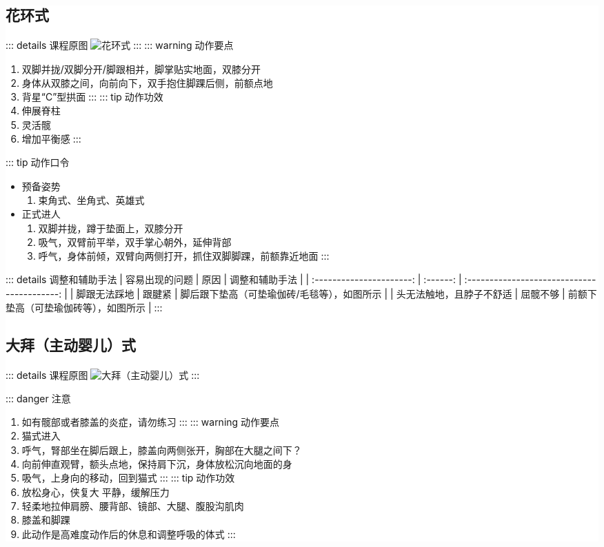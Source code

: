 ## 花环式
::: details 课程原图
![花环式](./image/ppt/a14.jpeg)
:::
::: warning 动作要点
1. 双脚并拢/双脚分开/脚跟相并，脚掌贴实地面，双膝分开
2. 身体从双膝之间，向前向下，双手抱住脚踝后侧，前额点地
3. 背星“C”型拱面
:::
::: tip 动作功效
1. 伸展脊柱
2. 灵活髋
3. 增加平衡感
:::

::: tip 动作口令
- 预备姿势
  1. 束角式、坐角式、英雄式
- 正式进人
  1. 双脚并拢，蹲于垫面上，双膝分开
  2. 吸气，双臂前平举，双手掌心朝外，延伸背部
  3. 呼气，身体前倾，双臂向两侧打开，抓住双脚脚踝，前额靠近地面
:::

::: details 调整和辅助手法
|      容易出现的问题      |   原因   |               调整和辅助手法                |
| :----------------------: | :------: | :-----------------------------------------: |
|       脚跟无法踩地       |  跟腱紧  | 脚后跟下垫高（可垫瑜伽砖/毛毯等），如图所示 |
| 头无法触地，且脖子不舒适 | 屈髋不够 |    前额下垫高（可垫瑜伽砖等），如图所示     |
:::

## 大拜（主动婴儿）式
::: details 课程原图
![大拜（主动婴儿）式](./image/ppt/a17.jpeg)
:::

::: danger 注意
1. 如有髋部或者膝盖的炎症，请勿练习
:::
::: warning 动作要点
1. 猫式进入
2. 呼气，腎部坐在脚后跟上，膝盖向两侧张开，胸部在大腿之间下？
3. 向前伸直观臂，额头点地，保持肩下沉，身体放松沉向地面的身
4. 吸气，上身向的移动，回到猫式
:::
::: tip 动作功效
1. 放松身心，侠复大 平静，缓解压力
2. 轻柔地拉伸肩膀、腰背部、镜部、大腿、腹股沟肌肉
3. 膝盖和脚踝
4. 此动作是高难度动作后的休息和调整呼吸的体式
:::
